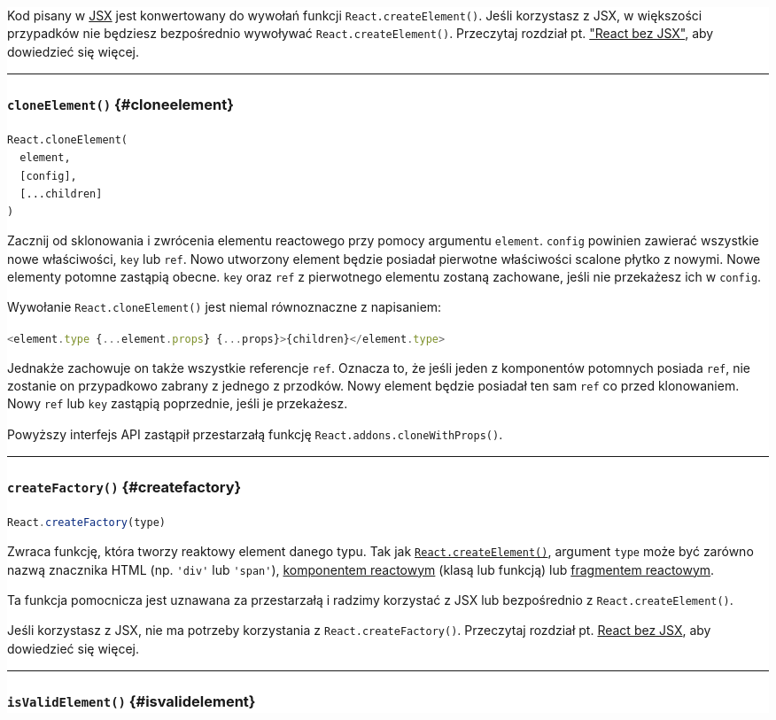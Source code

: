 Kod pisany w [JSX](/docs/introducing-jsx.html) jest konwertowany do wywołań funkcji `React.createElement()`. Jeśli korzystasz z JSX, w większości przypadków nie będziesz bezpośrednio wywoływać `React.createElement()`. Przeczytaj rozdział pt. ["React bez JSX"](/docs/react-without-jsx.html), aby dowiedzieć się więcej.

* * *

### `cloneElement()` {#cloneelement}

```
React.cloneElement(
  element,
  [config],
  [...children]
)
```

Zacznij od sklonowania i zwrócenia elementu reactowego przy pomocy argumentu `element`. `config` powinien zawierać wszystkie nowe właściwości, `key` lub `ref`. Nowo utworzony element będzie posiadał pierwotne właściwości scalone płytko z nowymi. Nowe elementy potomne zastąpią obecne. `key` oraz `ref` z pierwotnego elementu zostaną zachowane, jeśli nie przekażesz ich w `config`.

Wywołanie `React.cloneElement()` jest niemal równoznaczne z napisaniem:

```js
<element.type {...element.props} {...props}>{children}</element.type>
```

Jednakże zachowuje on także wszystkie referencje `ref`. Oznacza to, że jeśli jeden z komponentów potomnych posiada `ref`, nie zostanie on przypadkowo zabrany z jednego z przodków. Nowy element będzie posiadał ten sam `ref` co przed klonowaniem. Nowy `ref` lub `key` zastąpią poprzednie, jeśli je przekażesz.

Powyższy interfejs API zastąpił przestarzałą funkcję `React.addons.cloneWithProps()`.

* * *

### `createFactory()` {#createfactory}

```javascript
React.createFactory(type)
```

Zwraca funkcję, która tworzy reaktowy element danego typu. Tak jak [`React.createElement()`](#createElement), argument `type` może być zarówno nazwą znacznika HTML (np. `'div'` lub `'span'`), [komponentem reactowym](/docs/components-and-props.html) (klasą lub funkcją) lub [fragmentem reactowym](#reactfragment).

Ta funkcja pomocnicza jest uznawana za przestarzałą i radzimy korzystać z JSX lub bezpośrednio z `React.createElement()`.

Jeśli korzystasz z JSX, nie ma potrzeby korzystania z `React.createFactory()`. Przeczytaj rozdział pt. [React bez JSX](/docs/react-without-jsx.html), aby dowiedzieć się więcej.

* * *

### `isValidElement()` {#isvalidelement}
